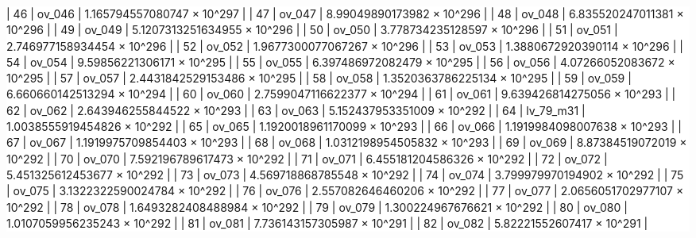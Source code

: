 | 46 | ov_046 | 1.165794557080747 × 10^297 |
| 47 | ov_047 | 8.99049890173982 × 10^296 |
| 48 | ov_048 | 6.835520247011381 × 10^296 |
| 49 | ov_049 | 5.1207313251634955 × 10^296 |
| 50 | ov_050 | 3.778734235128597 × 10^296 |
| 51 | ov_051 | 2.746977158934454 × 10^296 |
| 52 | ov_052 | 1.9677300077067267 × 10^296 |
| 53 | ov_053 | 1.3880672920390114 × 10^296 |
| 54 | ov_054 | 9.59856221306171 × 10^295 |
| 55 | ov_055 | 6.397486972082479 × 10^295 |
| 56 | ov_056 | 4.07266052083672 × 10^295 |
| 57 | ov_057 | 2.4431842529153486 × 10^295 |
| 58 | ov_058 | 1.3520363786225134 × 10^295 |
| 59 | ov_059 | 6.660660142513294 × 10^294 |
| 60 | ov_060 | 2.7599047116622377 × 10^294 |
| 61 | ov_061 | 9.639426814275056 × 10^293 |
| 62 | ov_062 | 2.643946255844522 × 10^293 |
| 63 | ov_063 | 5.152437953351009 × 10^292 |
| 64 | lv_79_m31 | 1.0038555919454826 × 10^292 |
| 65 | ov_065 | 1.1920018961170099 × 10^293 |
| 66 | ov_066 | 1.1919984098007638 × 10^293 |
| 67 | ov_067 | 1.1919975709854403 × 10^293 |
| 68 | ov_068 | 1.0312198954505832 × 10^293 |
| 69 | ov_069 | 8.87384519072019 × 10^292 |
| 70 | ov_070 | 7.592196789617473 × 10^292 |
| 71 | ov_071 | 6.455181204586326 × 10^292 |
| 72 | ov_072 | 5.451325612453677 × 10^292 |
| 73 | ov_073 | 4.569718868785548 × 10^292 |
| 74 | ov_074 | 3.799979970194902 × 10^292 |
| 75 | ov_075 | 3.1322322590024784 × 10^292 |
| 76 | ov_076 | 2.557082646460206 × 10^292 |
| 77 | ov_077 | 2.0656051702977107 × 10^292 |
| 78 | ov_078 | 1.6493282408488984 × 10^292 |
| 79 | ov_079 | 1.300224967676621 × 10^292 |
| 80 | ov_080 | 1.0107059956235243 × 10^292 |
| 81 | ov_081 | 7.736143157305987 × 10^291 |
| 82 | ov_082 | 5.82221552607417 × 10^291 |